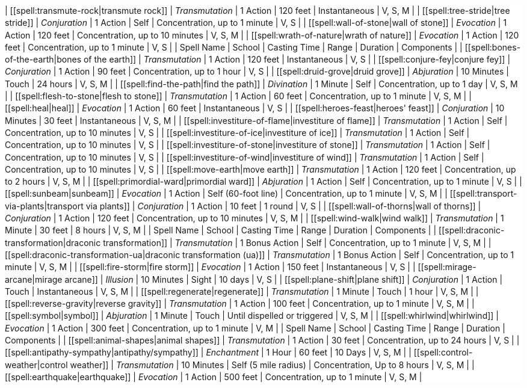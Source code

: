 | [[spell:transmute-rock|transmute rock]] | *Transmutation* | 1 Action | 120 feet | Instantaneous | V, S, M |
| [[spell:tree-stride|tree stride]] | *Conjuration* | 1 Action | Self | Concentration, up to 1 minute | V, S |
| [[spell:wall-of-stone|wall of stone]] | *Evocation* | 1 Action | 120 feet | Concentration, up to 10 minutes | V, S, M |
| [[spell:wrath-of-nature|wrath of nature]] | *Evocation* | 1 Action | 120 feet | Concentration, up to 1 minute | V, S |
| Spell Name | School | Casting Time | Range | Duration | Components |
| [[spell:bones-of-the-earth|bones of the earth]] | *Transmutation* | 1 Action | 120 feet | Instantaneous | V, S |
| [[spell:conjure-fey|conjure fey]] | *Conjuration* | 1 Action | 90 feet | Concentration, up to 1 hour | V, S |
| [[spell:druid-grove|druid grove]] | *Abjuration* | 10 Minutes | Touch | 24 hours | V, S, M |
| [[spell:find-the-path|find the path]] | *Divination* | 1 Minute | Self | Concentration, up to 1 day | V, S, M |
| [[spell:flesh-to-stone|flesh to stone]] | *Transmutation* | 1 Action | 60 feet | Concentration, up to 1 minute | V, S, M |
| [[spell:heal|heal]] | *Evocation* | 1 Action | 60 feet | Instantaneous | V, S |
| [[spell:heroes-feast|heroes' feast]] | *Conjuration* | 10 Minutes | 30 feet | Instantaneous | V, S, M |
| [[spell:investiture-of-flame|investiture of flame]] | *Transmutation* | 1 Action | Self | Concentration, up to 10 minutes | V, S |
| [[spell:investiture-of-ice|investiture of ice]] | *Transmutation* | 1 Action | Self | Concentration, up to 10 minutes | V, S |
| [[spell:investiture-of-stone|investiture of stone]] | *Transmutation* | 1 Action | Self | Concentration, up to 10 minutes | V, S |
| [[spell:investiture-of-wind|investiture of wind]] | *Transmutation* | 1 Action | Self | Concentration, up to 10 minutes | V, S |
| [[spell:move-earth|move earth]] | *Transmutation* | 1 Action | 120 feet | Concentration, up to 2 hours | V, S, M |
| [[spell:primordial-ward|primordial ward]] | *Abjuration* | 1 Action | Self | Concentration, up to 1 minute | V, S |
| [[spell:sunbeam|sunbeam]] | *Evocation* | 1 Action | Self (60-foot line) | Concentration, up to 1 minute | V, S, M |
| [[spell:transport-via-plants|transport via plants]] | *Conjuration* | 1 Action | 10 feet | 1 round | V, S |
| [[spell:wall-of-thorns|wall of thorns]] | *Conjuration* | 1 Action | 120 feet | Concentration, up to 10 minutes | V, S, M |
| [[spell:wind-walk|wind walk]] | *Transmutation* | 1 Minute | 30 feet | 8 hours | V, S, M |
| Spell Name | School | Casting Time | Range | Duration | Components |
| [[spell:draconic-transformation|draconic transformation]] | *Transmutation* | 1 Bonus Action | Self | Concentration, up to 1 minute | V, S, M |
| [[spell:draconic-transformation-ua|draconic transformation (ua)]] | *Transmutation* | 1 Bonus Action | Self | Concentration, up to 1 minute | V, S, M |
| [[spell:fire-storm|fire storm]] | *Evocation* | 1 Action | 150 feet | Instantaneous | V, S |
| [[spell:mirage-arcane|mirage arcane]] | *Illusion* | 10 Minutes | Sight | 10 days | V, S |
| [[spell:plane-shift|plane shift]] | *Conjuration* | 1 Action | Touch | Instantaneous | V, S, M |
| [[spell:regenerate|regenerate]] | *Transmutation* | 1 Minute | Touch | 1 hour | V, S, M |
| [[spell:reverse-gravity|reverse gravity]] | *Transmutation* | 1 Action | 100 feet | Concentration, up to 1 minute | V, S, M |
| [[spell:symbol|symbol]] | *Abjuration* | 1 Minute | Touch | Until dispelled or triggered | V, S, M |
| [[spell:whirlwind|whirlwind]] | *Evocation* | 1 Action | 300 feet | Concentration, up to 1 minute | V, M |
| Spell Name | School | Casting Time | Range | Duration | Components |
| [[spell:animal-shapes|animal shapes]] | *Transmutation* | 1 Action | 30 feet | Concentration, up to 24 hours | V, S |
| [[spell:antipathy-sympathy|antipathy/sympathy]] | *Enchantment* | 1 Hour | 60 feet | 10 Days | V, S, M |
| [[spell:control-weather|control weather]] | *Transmutation* | 10 Minutes | Self (5 mile radius) | Concentration, Up to 8 hours | V, S, M |
| [[spell:earthquake|earthquake]] | *Evocation* | 1 Action | 500 feet | Concentration, up to 1 minute | V, S, M |